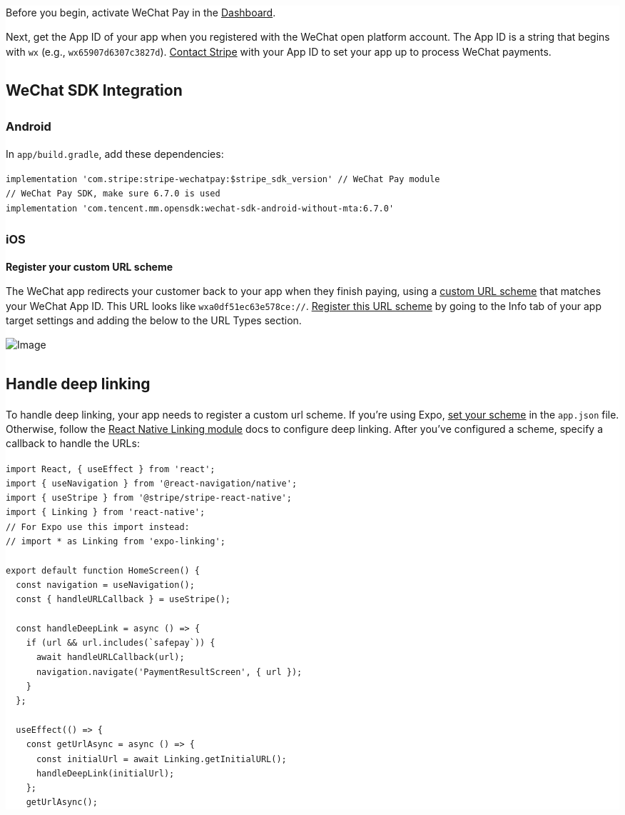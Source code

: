 Before you begin, activate WeChat Pay in the [Dashboard](https://dashboard.stripe.com/account/payments/settings).

Next, get the App ID of your app when you registered with the WeChat open platform account. The App ID is a string that begins with `wx` (e.g., `wx65907d6307c3827d`). [Contact Stripe](https://support.stripe.com/contact) with your App ID to set your app up to process WeChat payments.

## **WeChat SDK Integration**

### Android

In `app/build.gradle`, add these dependencies:

```tsx
implementation 'com.stripe:stripe-wechatpay:$stripe_sdk_version' // WeChat Pay module
// WeChat Pay SDK, make sure 6.7.0 is used
implementation 'com.tencent.mm.opensdk:wechat-sdk-android-without-mta:6.7.0'
```

### iOS

**Register your custom URL scheme**

The WeChat app redirects your customer back to your app when they finish paying, using a [custom URL scheme](https://developer.apple.com/documentation/uikit/inter-process_communication/allowing_apps_and_websites_to_link_to_your_content/) that matches your WeChat App ID. This URL looks like `wxa0df51ec63e578ce://`. [Register this URL scheme](https://developer.apple.com/documentation/uikit/inter-process_communication/allowing_apps_and_websites_to_link_to_your_content/defining_a_custom_url_scheme_for_your_app) by going to the Info tab of your app target settings and adding the below to the URL Types section.

![Image](https://b.stripecdn.com/docs/assets/wechat-ios-custom-url-scheme.dbc6eed4b63ada8e5c68b9c20cb1ef43.png)

## Handle deep linking

To handle deep linking, your app needs to register a custom url scheme. If you’re using Expo, [set your scheme](https://docs.expo.io/guides/linking/#in-a-standalone-app) in the `app.json` file. Otherwise, follow the [React Native Linking module](https://reactnative.dev/docs/linking) docs to configure deep linking. After you’ve configured a scheme, specify a callback to handle the URLs:

```tsx
import React, { useEffect } from 'react';
import { useNavigation } from '@react-navigation/native';
import { useStripe } from '@stripe/stripe-react-native';
import { Linking } from 'react-native';
// For Expo use this import instead:
// import * as Linking from 'expo-linking';

export default function HomeScreen() {
  const navigation = useNavigation();
  const { handleURLCallback } = useStripe();

  const handleDeepLink = async () => {
    if (url && url.includes(`safepay`)) {
      await handleURLCallback(url);
      navigation.navigate('PaymentResultScreen', { url });
    }
  };

  useEffect(() => {
    const getUrlAsync = async () => {
      const initialUrl = await Linking.getInitialURL();
      handleDeepLink(initialUrl);
    };
    getUrlAsync();
```